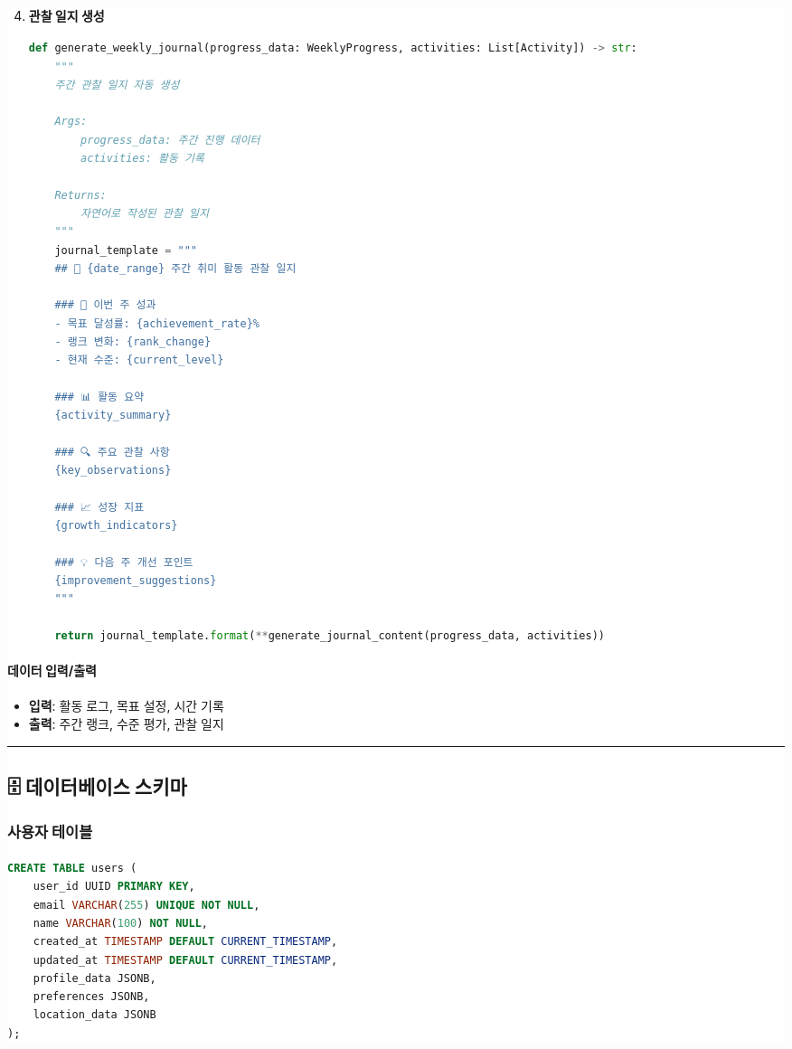 4. **관찰 일지 생성**
   ```python
   def generate_weekly_journal(progress_data: WeeklyProgress, activities: List[Activity]) -> str:
       """
       주간 관찰 일지 자동 생성
       
       Args:
           progress_data: 주간 진행 데이터
           activities: 활동 기록
       
       Returns:
           자연어로 작성된 관찰 일지
       """
       journal_template = """
       ## 📅 {date_range} 주간 취미 활동 관찰 일지
       
       ### 🎯 이번 주 성과
       - 목표 달성률: {achievement_rate}%
       - 랭크 변화: {rank_change}
       - 현재 수준: {current_level}
       
       ### 📊 활동 요약
       {activity_summary}
       
       ### 🔍 주요 관찰 사항
       {key_observations}
       
       ### 📈 성장 지표
       {growth_indicators}
       
       ### 💡 다음 주 개선 포인트
       {improvement_suggestions}
       """
       
       return journal_template.format(**generate_journal_content(progress_data, activities))
   ```

#### 데이터 입력/출력
- **입력**: 활동 로그, 목표 설정, 시간 기록
- **출력**: 주간 랭크, 수준 평가, 관찰 일지

---

## 🗄️ 데이터베이스 스키마

### 사용자 테이블
```sql
CREATE TABLE users (
    user_id UUID PRIMARY KEY,
    email VARCHAR(255) UNIQUE NOT NULL,
    name VARCHAR(100) NOT NULL,
    created_at TIMESTAMP DEFAULT CURRENT_TIMESTAMP,
    updated_at TIMESTAMP DEFAULT CURRENT_TIMESTAMP,
    profile_data JSONB,
    preferences JSONB,
    location_data JSONB
);
```
